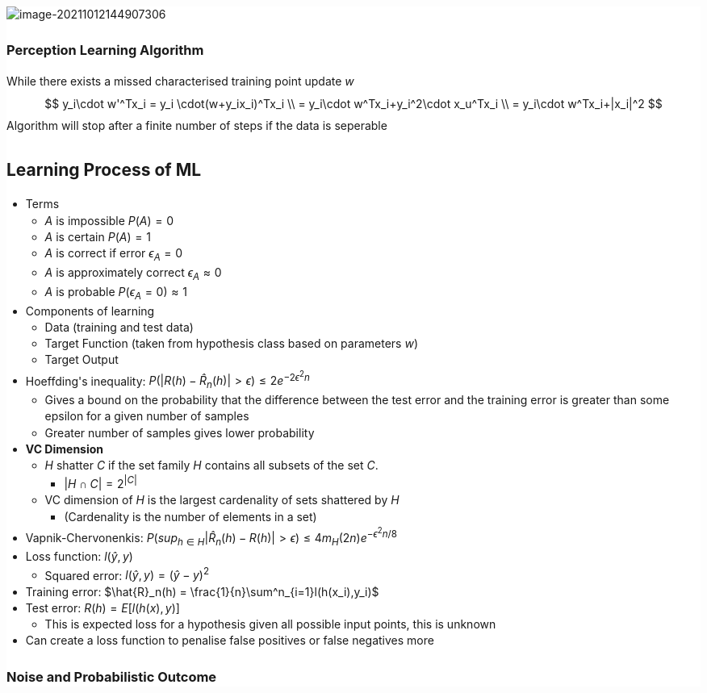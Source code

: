 ![image-20211012144907306](Notes.assets/image-20211012144907306.png)

### Perception Learning Algorithm

While there exists a missed characterised training point update $w$
$$
y_i\cdot w'^Tx_i = y_i \cdot(w+y_ix_i)^Tx_i \\ 
= y_i\cdot w^Tx_i+y_i^2\cdot x_u^Tx_i \\
= y_i\cdot w^Tx_i+|x_i|^2
$$
Algorithm will stop after a finite number of steps if the data is seperable

## Learning Process of ML
-  Terms
	-  $A$ is impossible $P(A) = 0$
	-  $A$ is certain $P(A) = 1$
	-  $A$ is correct if error $\epsilon_A=0$
	-  $A$ is approximately correct $\epsilon_A \approx 0$
	-  $A$ is probable $P(\epsilon_A=0) \approx 1$
-  Components of learning
	-  Data (training and test data)
	-  Target Function (taken from hypothesis class based on parameters $w$)
	-  Target Output
-  Hoeffding's inequality: $P(|R(h)-\hat{R}_n(h)| > \epsilon) \le 2e^{-2\epsilon^2n}$
   -  Gives a bound on the probability that the difference between the test error and the training error is greater than some epsilon for a given number of samples
   -  Greater number of samples gives lower probability
- **VC Dimension**
	- $H$ shatter $C$ if the set family $H$ contains all subsets of the set $C$.
		- $|H \cap C| = 2^{|C|}$
	- VC dimension of $H$ is the largest cardenality of sets shattered by $H$
		- (Cardenality is the number of elements in a set)
-  Vapnik-Chervonenkis: $P(sup_{h \in H}|\hat{R}_n(h)-R(h)| > \epsilon) \le 4m_H(2n)e^{-\epsilon^2n/8}$
-  Loss function: $l(\hat{y},y)$
   -  Squared error: $l(\hat{y},y) = (\hat{y}-y)^2$
-  Training error: $\hat{R}_n(h) = \frac{1}{n}\sum^n_{i=1}l(h(x_i),y_i)$
-  Test error: $R(h) = E[l(h(x),y)]$
   -  This is expected loss for a hypothesis given all possible input points, this is unknown
-  Can create a loss function to penalise false positives or false negatives more

### Noise and Probabilistic Outcome



 


